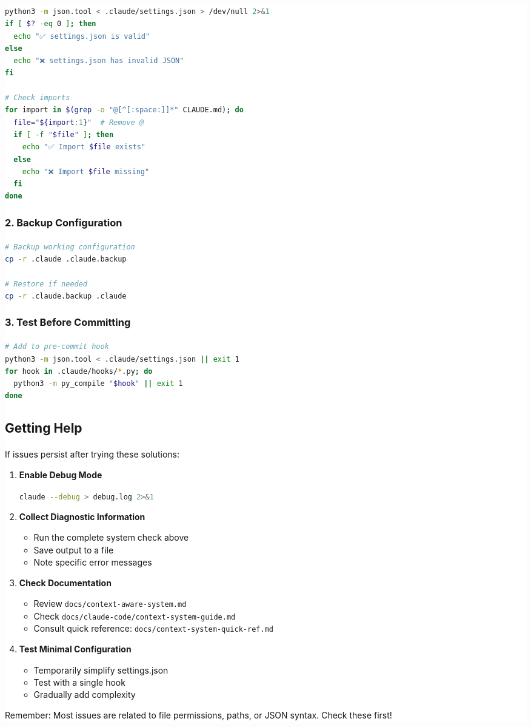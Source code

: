 ```bash
python3 -m json.tool < .claude/settings.json > /dev/null 2>&1
if [ $? -eq 0 ]; then
  echo "✅ settings.json is valid"
else
  echo "❌ settings.json has invalid JSON"
fi

# Check imports
for import in $(grep -o "@[^[:space:]]*" CLAUDE.md); do
  file="${import:1}"  # Remove @
  if [ -f "$file" ]; then
    echo "✅ Import $file exists"
  else
    echo "❌ Import $file missing"
  fi
done
```

### 2. Backup Configuration

```bash
# Backup working configuration
cp -r .claude .claude.backup

# Restore if needed
cp -r .claude.backup .claude
```

### 3. Test Before Committing

```bash
# Add to pre-commit hook
python3 -m json.tool < .claude/settings.json || exit 1
for hook in .claude/hooks/*.py; do
  python3 -m py_compile "$hook" || exit 1
done
```

## Getting Help

If issues persist after trying these solutions:

1. **Enable Debug Mode**
   ```bash
   claude --debug > debug.log 2>&1
   ```

2. **Collect Diagnostic Information**
   - Run the complete system check above
   - Save output to a file
   - Note specific error messages

3. **Check Documentation**
   - Review `docs/context-aware-system.md`
   - Check `docs/claude-code/context-system-guide.md`
   - Consult quick reference: `docs/context-system-quick-ref.md`

4. **Test Minimal Configuration**
   - Temporarily simplify settings.json
   - Test with a single hook
   - Gradually add complexity

Remember: Most issues are related to file permissions, paths, or JSON syntax. Check these first!